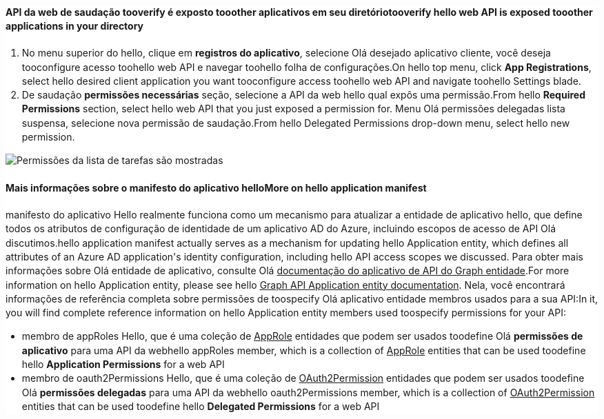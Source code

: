 #### <a name="tooverify-hello-web-api-is-exposed-tooother-applications-in-your-directory"></a><span data-ttu-id="96f85-218">API da web de saudação tooverify é exposto tooother aplicativos em seu diretório</span><span class="sxs-lookup"><span data-stu-id="96f85-218">tooverify hello web API is exposed tooother applications in your directory</span></span>
1. <span data-ttu-id="96f85-219">No menu superior do hello, clique em **registros do aplicativo**, selecione Olá desejado aplicativo cliente, você deseja tooconfigure acesso toohello web API e navegar toohello folha de configurações.</span><span class="sxs-lookup"><span data-stu-id="96f85-219">On hello top menu, click **App Registrations**, select hello desired client application you want tooconfigure access toohello web API and navigate toohello Settings blade.</span></span>
2. <span data-ttu-id="96f85-220">De saudação **permissões necessárias** seção, selecione a API da web hello qual expôs uma permissão.</span><span class="sxs-lookup"><span data-stu-id="96f85-220">From hello **Required Permissions** section, select hello web API that you just exposed a permission for.</span></span> <span data-ttu-id="96f85-221">Menu Olá permissões delegadas lista suspensa, selecione nova permissão de saudação.</span><span class="sxs-lookup"><span data-stu-id="96f85-221">From hello Delegated Permissions drop-down menu, select hello new permission.</span></span>

![Permissões da lista de tarefas são mostradas](./media/active-directory-integrating-applications/todolistpermissions.png)

#### <a name="more-on-hello-application-manifest"></a><span data-ttu-id="96f85-223">Mais informações sobre o manifesto do aplicativo hello</span><span class="sxs-lookup"><span data-stu-id="96f85-223">More on hello application manifest</span></span>
<span data-ttu-id="96f85-224">manifesto do aplicativo Hello realmente funciona como um mecanismo para atualizar a entidade de aplicativo hello, que define todos os atributos de configuração de identidade de um aplicativo AD do Azure, incluindo escopos de acesso de API Olá discutimos.</span><span class="sxs-lookup"><span data-stu-id="96f85-224">hello application manifest actually serves as a mechanism for updating hello Application entity, which defines all attributes of an Azure AD application's identity configuration, including hello API access scopes we discussed.</span></span> <span data-ttu-id="96f85-225">Para obter mais informações sobre Olá entidade de aplicativo, consulte Olá [documentação do aplicativo de API do Graph entidade](https://msdn.microsoft.com/Library/Azure/Ad/Graph/api/entity-and-complex-type-reference#application-entity).</span><span class="sxs-lookup"><span data-stu-id="96f85-225">For more information on hello Application entity, please see hello [Graph API Application entity documentation](https://msdn.microsoft.com/Library/Azure/Ad/Graph/api/entity-and-complex-type-reference#application-entity).</span></span> <span data-ttu-id="96f85-226">Nela, você encontrará informações de referência completa sobre permissões de toospecify Olá aplicativo entidade membros usados para a sua API:</span><span class="sxs-lookup"><span data-stu-id="96f85-226">In it, you will find complete reference information on hello Application entity members used toospecify permissions for your API:</span></span>  

* <span data-ttu-id="96f85-227">membro de appRoles Hello, que é uma coleção de [AppRole](https://msdn.microsoft.com/Library/Azure/Ad/Graph/api/entity-and-complex-type-reference#approle-type) entidades que podem ser usados toodefine Olá **permissões de aplicativo** para uma API da web</span><span class="sxs-lookup"><span data-stu-id="96f85-227">hello appRoles member, which is a collection of [AppRole](https://msdn.microsoft.com/Library/Azure/Ad/Graph/api/entity-and-complex-type-reference#approle-type) entities that can be used toodefine hello **Application Permissions** for a web API</span></span>  
* <span data-ttu-id="96f85-228">membro de oauth2Permissions Hello, que é uma coleção de [OAuth2Permission](https://msdn.microsoft.com/Library/Azure/Ad/Graph/api/entity-and-complex-type-reference#oauth2permission-type) entidades que podem ser usados toodefine Olá **permissões delegadas** para uma API da web</span><span class="sxs-lookup"><span data-stu-id="96f85-228">hello oauth2Permissions member, which is a collection of  [OAuth2Permission](https://msdn.microsoft.com/Library/Azure/Ad/Graph/api/entity-and-complex-type-reference#oauth2permission-type) entities that can be used toodefine hello **Delegated Permissions** for a web API</span></span>
